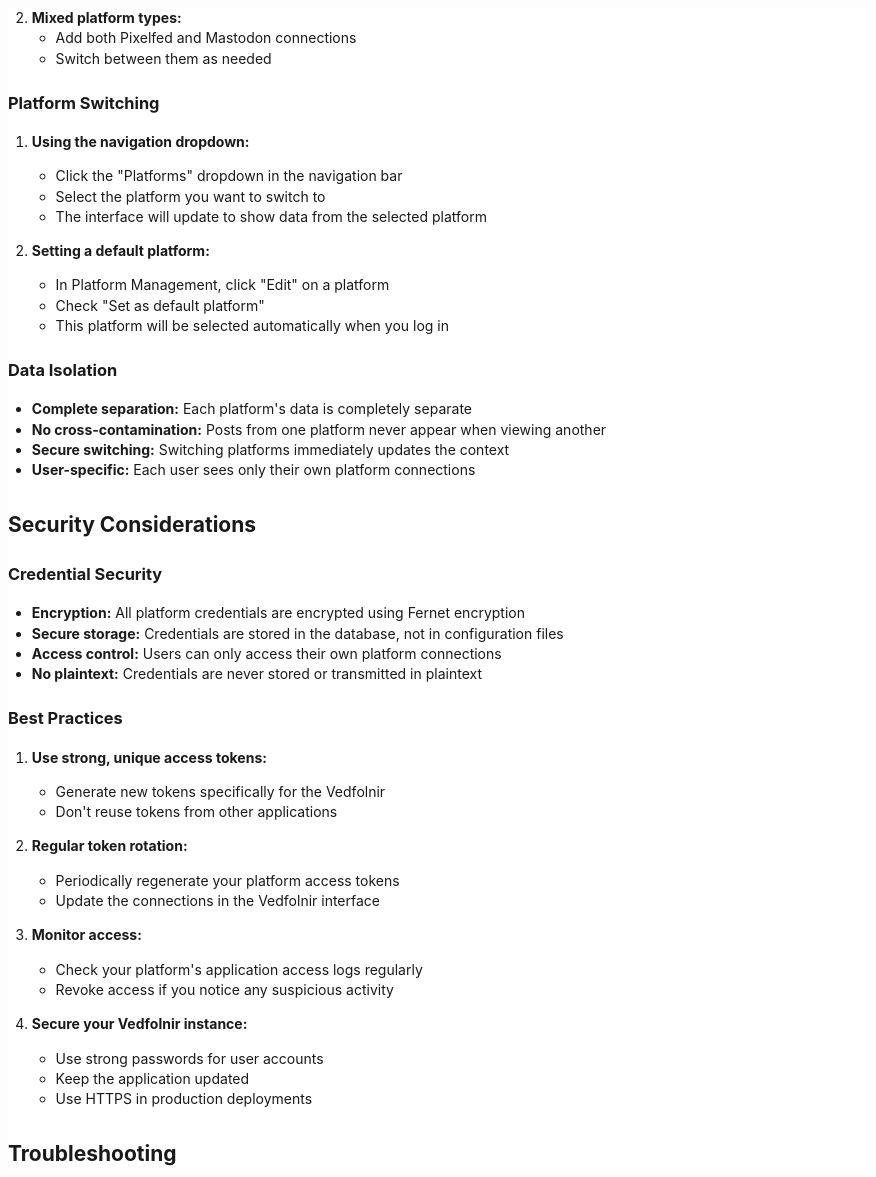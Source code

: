 2. **Mixed platform types:**
   - Add both Pixelfed and Mastodon connections
   - Switch between them as needed

### Platform Switching

1. **Using the navigation dropdown:**
   - Click the "Platforms" dropdown in the navigation bar
   - Select the platform you want to switch to
   - The interface will update to show data from the selected platform

2. **Setting a default platform:**
   - In Platform Management, click "Edit" on a platform
   - Check "Set as default platform"
   - This platform will be selected automatically when you log in

### Data Isolation

- **Complete separation:** Each platform's data is completely separate
- **No cross-contamination:** Posts from one platform never appear when viewing another
- **Secure switching:** Switching platforms immediately updates the context
- **User-specific:** Each user sees only their own platform connections

## Security Considerations

### Credential Security

- **Encryption:** All platform credentials are encrypted using Fernet encryption
- **Secure storage:** Credentials are stored in the database, not in configuration files
- **Access control:** Users can only access their own platform connections
- **No plaintext:** Credentials are never stored or transmitted in plaintext

### Best Practices

1. **Use strong, unique access tokens:**
   - Generate new tokens specifically for the Vedfolnir
   - Don't reuse tokens from other applications

2. **Regular token rotation:**
   - Periodically regenerate your platform access tokens
   - Update the connections in the Vedfolnir interface

3. **Monitor access:**
   - Check your platform's application access logs regularly
   - Revoke access if you notice any suspicious activity

4. **Secure your Vedfolnir instance:**
   - Use strong passwords for user accounts
   - Keep the application updated
   - Use HTTPS in production deployments

## Troubleshooting
